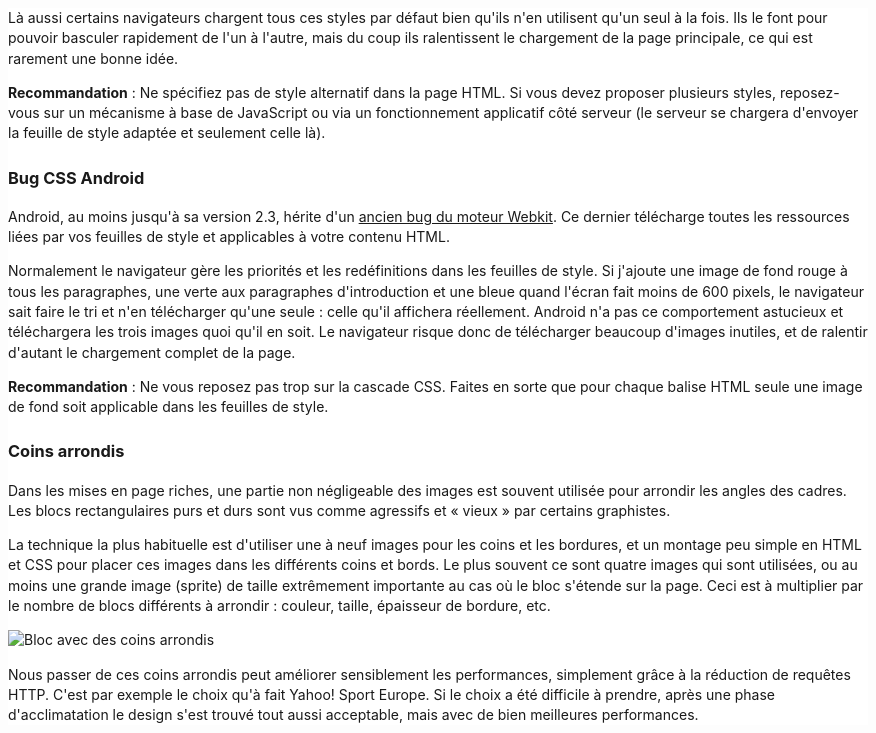 Là aussi certains navigateurs chargent tous ces styles par défaut 
bien qu'ils n'en utilisent qu'un seul à la fois. Ils le font pour 
pouvoir basculer rapidement de l'un à l'autre, mais du coup ils 
ralentissent le chargement de la page principale, ce qui est 
rarement une bonne idée. 

**Recommandation** : Ne spécifiez pas de style alternatif dans 
la page HTML. Si vous devez proposer plusieurs styles, reposez-vous 
sur un mécanisme à base de JavaScript ou via un fonctionnement 
applicatif côté serveur (le serveur se chargera d'envoyer la 
feuille de style adaptée et seulement celle là). 

### Bug CSS Android

Android, au moins jusqu'à sa version 2.3, hérite d'un [ancien 
bug du moteur Webkit](https://bugs.webkit.org/show_bug.cgi?id=24223). 
Ce dernier télécharge toutes les ressources liées par vos feuilles 
de style et applicables à votre contenu HTML. 

Normalement le navigateur gère les priorités et les redéfinitions 
dans les feuilles de style. Si j'ajoute une image de fond rouge 
à tous les paragraphes, une verte aux paragraphes d'introduction 
et une bleue quand l'écran fait moins de 600 pixels, le navigateur 
sait faire le tri et n'en télécharger qu'une seule : celle qu'il 
affichera réellement. Android n'a pas ce comportement astucieux 
et téléchargera les trois images quoi qu'il en soit. Le navigateur 
risque donc de télécharger beaucoup d'images inutiles, et de 
ralentir d'autant le chargement complet de la page. 

**Recommandation** : Ne vous reposez pas trop sur la cascade 
CSS. Faites en sorte que pour chaque balise HTML seule une image 
de fond soit applicable dans les feuilles de style. 

### Coins arrondis

Dans les mises en page riches, une partie non négligeable des 
images est souvent utilisée pour arrondir les angles des cadres. 
Les blocs rectangulaires purs et durs sont vus comme agressifs 
et « vieux » par certains graphistes. 

La technique la plus habituelle est d'utiliser une à neuf images 
pour les coins et les bordures, et un montage peu simple en HTML 
et CSS pour placer ces images dans les différents coins et bords. 
Le plus souvent ce sont quatre images qui sont utilisées, ou au 
moins une grande image (sprite) de taille extrêmement importante 
au cas où le bloc s'étende sur la page. Ceci est à multiplier par 
le nombre de blocs différents à arrondir : couleur, taille, épaisseur 
de bordure, etc. 

![Bloc avec des coins arrondis](img/chap04-bloc-avec-des-coins-arrondis.png)

Nous passer de ces coins arrondis peut améliorer sensiblement 
les performances, simplement grâce à la réduction de requêtes 
HTTP. C'est par exemple le choix qu'à fait Yahoo! Sport Europe. 
Si le choix a été difficile à prendre, après une phase d'acclimatation 
le design s'est trouvé tout aussi acceptable, mais avec de bien 
meilleures performances. 
